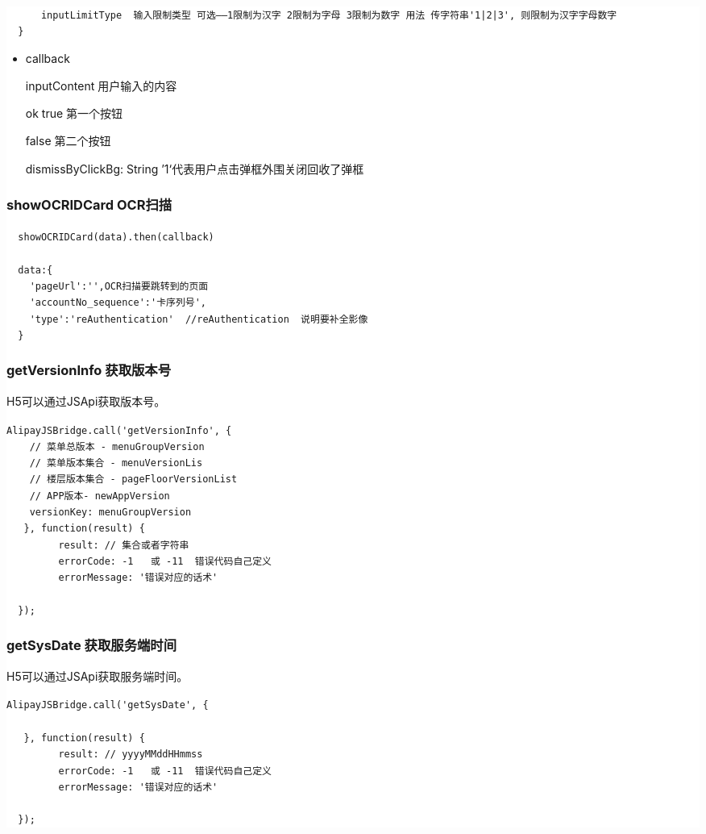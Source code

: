   ```
        inputLimitType  输入限制类型 可选——1限制为汉字 2限制为字母 3限制为数字 用法 传字符串'1|2|3', 则限制为汉字字母数字
    }
  ```
  * callback

    inputContent   用户输入的内容

    ok  true 第一个按钮

    false 第二个按钮

    dismissByClickBg: String ’1‘代表用户点击弹框外围关闭回收了弹框

### showOCRIDCard   <a>OCR扫描</a>
  ```
    showOCRIDCard(data).then(callback)

    data:{
      'pageUrl':'',OCR扫描要跳转到的页面
      'accountNo_sequence':'卡序列号',
      'type':'reAuthentication'  //reAuthentication  说明要补全影像
    }
 ```

### getVersionInfo <a>获取版本号</a>
H5可以通过JSApi获取版本号。

```objc
AlipayJSBridge.call('getVersionInfo', {
	// 菜单总版本 - menuGroupVersion
	// 菜单版本集合 - menuVersionLis
	// 楼层版本集合 - pageFloorVersionList
	// APP版本- newAppVersion
	versionKey: menuGroupVersion
   }, function(result) {
   		 result: // 集合或者字符串
	     errorCode: -1   或 -11  错误代码自己定义
		 errorMessage: '错误对应的话术'

  });

```

### getSysDate <a name="获取服务端时间">获取服务端时间</a>
H5可以通过JSApi获取服务端时间。

```objc
AlipayJSBridge.call('getSysDate', {

   }, function(result) {
   		 result: // yyyyMMddHHmmss
	     errorCode: -1   或 -11  错误代码自己定义
		 errorMessage: '错误对应的话术'

  });
```
